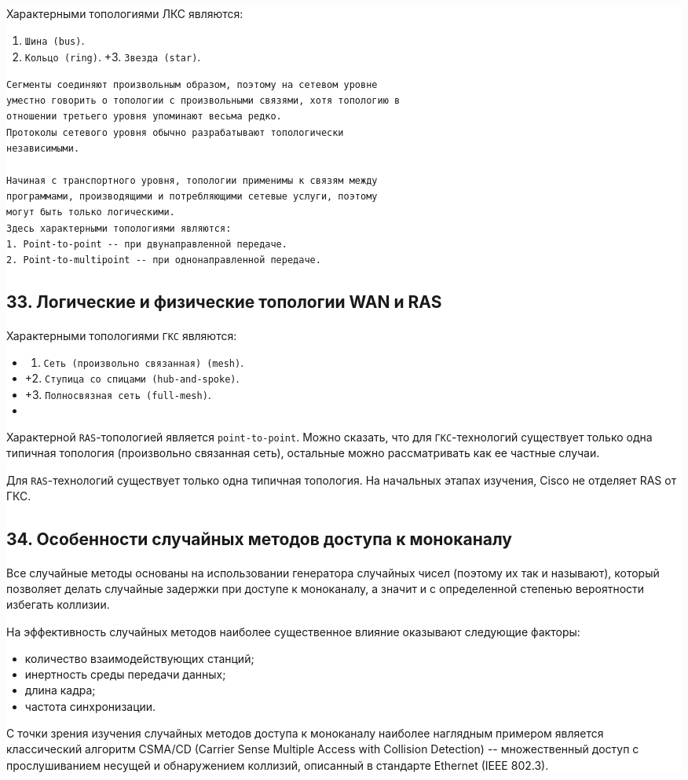 Характерными топологиями ЛКС являются:
1. `Шина (bus)`.
2. `Кольцо (ring)`.
+3. `Звезда (star)`.

```
Сегменты соединяют произвольным образом, поэтому на сетевом уровне
уместно говорить о топологии с произвольными связями, хотя топологию в
отношении третьего уровня упоминают весьма редко.
Протоколы сетевого уровня обычно разрабатывают топологически
независимыми.

Начиная с транспортного уровня, топологии применимы к связям между
программами, производящими и потребляющими сетевые услуги, поэтому
могут быть только логическими.
Здесь характерными топологиями являются:
1. Point-to-point -- при двунаправленной передаче.
2. Point-to-multipoint -- при однонаправленной передаче.
```

## 33. Логические и физические топологии WAN и RAS
Характерными топологиями `ГКС` являются:
- 1. `Сеть (произвольно связанная) (mesh)`.
- +2. `Ступица со спицами (hub-and-spoke)`.
- +3. `Полносвязная сеть (full-mesh)`.
- 
Характерной `RAS`-топологией является `point-to-point`.
Можно сказать, что для `ГКС`-технологий существует только одна типичная
топология (произвольно связанная сеть), остальные можно рассматривать как
ее частные случаи.

Для `RAS`-технологий существует только одна типичная топология.
На начальных этапах изучения, Cisco не отделяет RAS от ГКС.

## 34. Особенности случайных методов доступа к моноканалу
Все случайные методы основаны на использовании генератора
случайных чисел (поэтому их так и называют), который позволяет делать
случайные задержки при доступе к моноканалу, а значит и с определенной
степенью вероятности избегать коллизии.

На эффективность случайных методов наиболее существенное влияние
оказывают следующие факторы:
- количество взаимодействующих станций;
- инертность среды передачи данных;
- длина кадра;
- частота синхронизации.

С точки зрения изучения случайных методов доступа к моноканалу
наиболее наглядным примером является классический алгоритм CSMA/CD
(Carrier Sense Multiple Access with Collision Detection) -- множественный доступ
с прослушиванием несущей и обнаружением коллизий, описанный в
стандарте Ethernet (IEEE 802.3).
